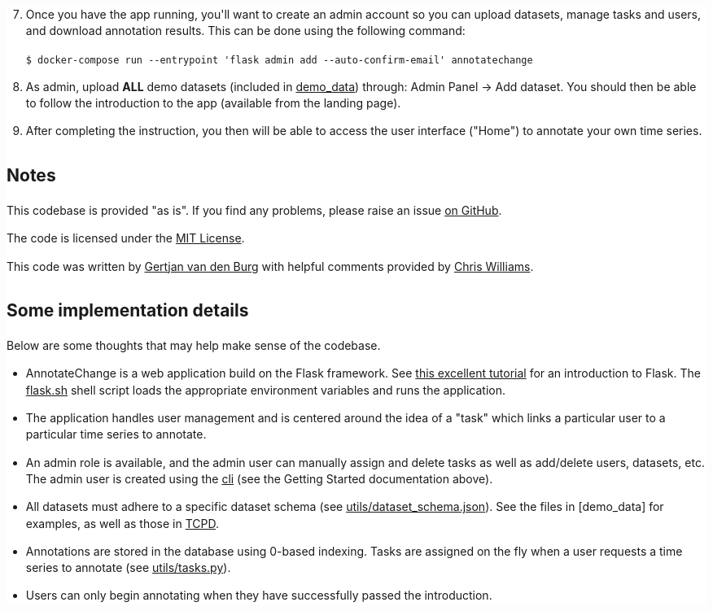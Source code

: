 7. Once you have the app running, you'll want to create an admin account so 
   you can upload datasets, manage tasks and users, and download annotation 
   results. This can be done using the following command:
   ```
   $ docker-compose run --entrypoint 'flask admin add --auto-confirm-email' annotatechange
   ```

8. As admin, upload **ALL** demo datasets (included in [demo_data](./demo_data)) 
   through: Admin Panel -> Add dataset. You should then be able to follow the 
   introduction to the app (available from the landing page).

9. After completing the instruction, you then will be able to access the user 
   interface ("Home") to annotate your own time series.

## Notes

This codebase is provided "as is". If you find any problems, please raise an 
issue [on GitHub](https://github.com/alan-turing-institute/annotatechange).

The code is licensed under the [MIT License](./LICENSE).

This code was written by [Gertjan van den Burg](https://gertjan.dev) with 
helpful comments provided by [Chris 
Williams](https://homepages.inf.ed.ac.uk/ckiw/).

## Some implementation details

Below are some thoughts that may help make sense of the codebase.

* AnnotateChange is a web application build on the Flask framework. See [this 
  excellent 
  tutorial](https://blog.miguelgrinberg.com/post/the-flask-mega-tutorial-part-i-hello-world) 
  for an introduction to Flask. The [flask.sh](./flask.sh) shell script loads 
  the appropriate environment variables and runs the application.

* The application handles user management and is centered around the idea of a 
  "task" which links a particular user to a particular time series to 
  annotate.

* An admin role is available, and the admin user can manually assign and 
  delete tasks as well as add/delete users, datasets, etc. The admin user is 
  created using the [cli](./app/cli.py) (see the Getting Started documentation 
  above).

* All datasets must adhere to a specific dataset schema (see 
  [utils/dataset_schema.json](app/utils/dataset_schema.json)). See the files 
  in [demo_data] for examples, as well as those in 
  [TCPD](https://github.com/alan-turing-institute/TCPD).

* Annotations are stored in the database using 0-based indexing. Tasks are 
  assigned on the fly when a user requests a time series to annotate (see 
  [utils/tasks.py](app/utils/tasks.py)).

* Users can only begin annotating when they have successfully passed the 
  introduction.
